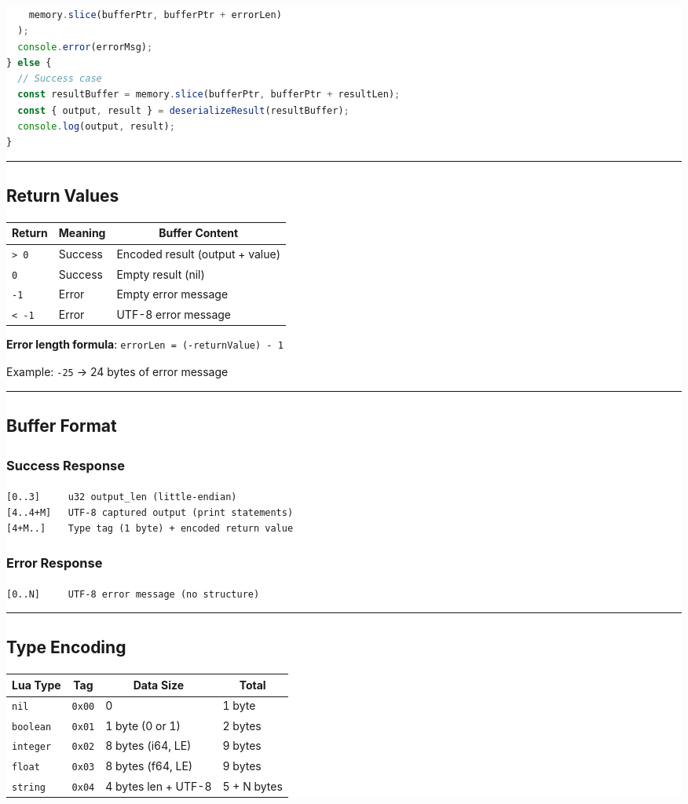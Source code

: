 ```javascript
    memory.slice(bufferPtr, bufferPtr + errorLen)
  );
  console.error(errorMsg);
} else {
  // Success case
  const resultBuffer = memory.slice(bufferPtr, bufferPtr + resultLen);
  const { output, result } = deserializeResult(resultBuffer);
  console.log(output, result);
}
```

---

## Return Values

| Return | Meaning | Buffer Content |
|--------|---------|----------------|
| `> 0` | Success | Encoded result (output + value) |
| `0` | Success | Empty result (nil) |
| `-1` | Error | Empty error message |
| `< -1` | Error | UTF-8 error message |

**Error length formula**: `errorLen = (-returnValue) - 1`

Example: `-25` → 24 bytes of error message

---

## Buffer Format

### Success Response

```
[0..3]     u32 output_len (little-endian)
[4..4+M]   UTF-8 captured output (print statements)
[4+M..]    Type tag (1 byte) + encoded return value
```

### Error Response

```
[0..N]     UTF-8 error message (no structure)
```

---

## Type Encoding

| Lua Type | Tag | Data Size | Total |
|----------|-----|-----------|-------|
| `nil` | `0x00` | 0 | 1 byte |
| `boolean` | `0x01` | 1 byte (0 or 1) | 2 bytes |
| `integer` | `0x02` | 8 bytes (i64, LE) | 9 bytes |
| `float` | `0x03` | 8 bytes (f64, LE) | 9 bytes |
| `string` | `0x04` | 4 bytes len + UTF-8 | 5 + N bytes |

